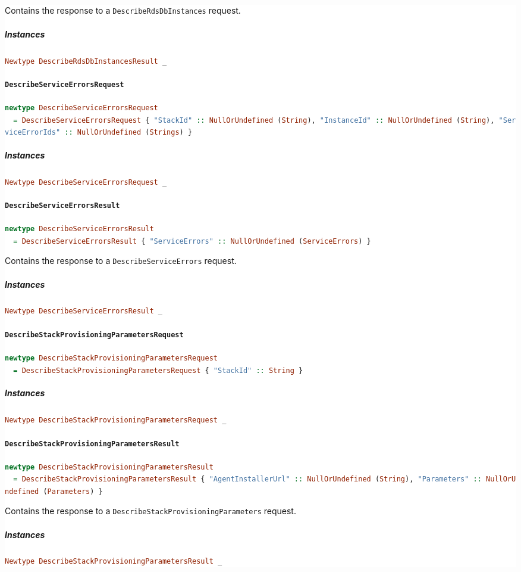 <p>Contains the response to a <code>DescribeRdsDbInstances</code> request.</p>

##### Instances
``` purescript
Newtype DescribeRdsDbInstancesResult _
```

#### `DescribeServiceErrorsRequest`

``` purescript
newtype DescribeServiceErrorsRequest
  = DescribeServiceErrorsRequest { "StackId" :: NullOrUndefined (String), "InstanceId" :: NullOrUndefined (String), "ServiceErrorIds" :: NullOrUndefined (Strings) }
```

##### Instances
``` purescript
Newtype DescribeServiceErrorsRequest _
```

#### `DescribeServiceErrorsResult`

``` purescript
newtype DescribeServiceErrorsResult
  = DescribeServiceErrorsResult { "ServiceErrors" :: NullOrUndefined (ServiceErrors) }
```

<p>Contains the response to a <code>DescribeServiceErrors</code> request.</p>

##### Instances
``` purescript
Newtype DescribeServiceErrorsResult _
```

#### `DescribeStackProvisioningParametersRequest`

``` purescript
newtype DescribeStackProvisioningParametersRequest
  = DescribeStackProvisioningParametersRequest { "StackId" :: String }
```

##### Instances
``` purescript
Newtype DescribeStackProvisioningParametersRequest _
```

#### `DescribeStackProvisioningParametersResult`

``` purescript
newtype DescribeStackProvisioningParametersResult
  = DescribeStackProvisioningParametersResult { "AgentInstallerUrl" :: NullOrUndefined (String), "Parameters" :: NullOrUndefined (Parameters) }
```

<p>Contains the response to a <code>DescribeStackProvisioningParameters</code> request.</p>

##### Instances
``` purescript
Newtype DescribeStackProvisioningParametersResult _
```
